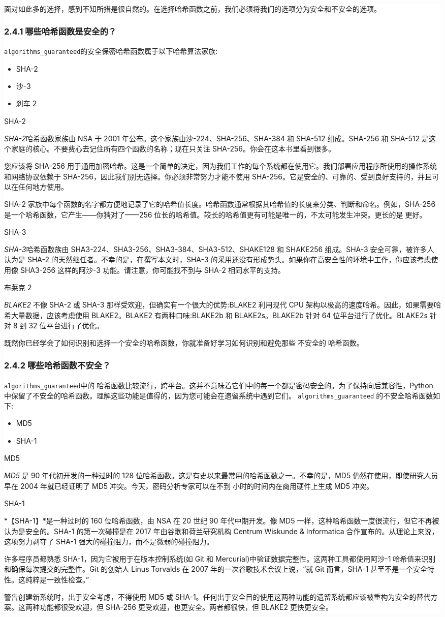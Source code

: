面对如此多的选择，感到不知所措是很自然的。在选择哈希函数之前，我们必须将我们的选项分为安全和不安全的选项。

### 2.4.1 哪些哈希函数是安全的？

`algorithms_guaranteed`的安全保密哈希函数属于以下哈希算法家族:

*   SHA-2

*   沙-3

*   刹车 2

SHA-2

*SHA-2*哈希函数家族由 NSA 于 2001 年公布。这个家族由沙-224、SHA-256、SHA-384 和 SHA-512 组成。SHA-256 和 SHA-512 是这个家庭的核心。不要费心去记住所有四个函数的名称；现在只关注 SHA-256。你会在这本书里看到很多。

您应该将 SHA-256 用于通用加密哈希。这是一个简单的决定，因为我们工作的每个系统都在使用它。我们部署应用程序所使用的操作系统和网络协议依赖于 SHA-256，因此我们别无选择。你必须非常努力才能不使用 SHA-256。它是安全的、可靠的、受到良好支持的，并且可以在任何地方使用。

SHA-2 家族中每个函数的名字都方便地记录了它的哈希值长度。哈希函数通常根据其哈希值的长度来分类、判断和命名。例如，SHA-256 是一个哈希函数，它产生——你猜对了——256 位长的哈希值。较长的哈希值更有可能是唯一的，不太可能发生冲突。更长的是 更好。

SHA-3

*SHA-3*哈希函数族由 SHA3-224、SHA3-256、SHA3-384、SHA3-512、SHAKE128 和 SHAKE256 组成。SHA-3 安全可靠，被许多人认为是 SHA-2 的天然继任者。不幸的是，在撰写本文时，SHA-3 的采用还没有形成势头。如果你在高安全性的环境中工作，你应该考虑使用像 SHA3-256 这样的阿沙-3 功能。请注意，你可能找不到与 SHA-2 相同水平的支持。

布莱克 2

*BLAKE2* 不像 SHA-2 或 SHA-3 那样受欢迎，但确实有一个很大的优势:BLAKE2 利用现代 CPU 架构以极高的速度哈希。因此，如果需要哈希大量数据，应该考虑使用 BLAKE2。BLAKE2 有两种口味:BLAKE2b 和 BLAKE2s。BLAKE2b 针对 64 位平台进行了优化。BLAKE2s 针对 8 到 32 位平台进行了优化。

既然你已经学会了如何识别和选择一个安全的哈希函数，你就准备好学习如何识别和避免那些 不安全的 哈希函数。

### 2.4.2 哪些哈希函数不安全？

`algorithms_guaranteed`中的 哈希函数比较流行，跨平台。这并不意味着它们中的每一个都是密码安全的。为了保持向后兼容性，Python 中保留了不安全的哈希函数。理解这些功能是值得的，因为您可能会在遗留系统中遇到它们。 `algorithms_guaranteed` 的不安全哈希函数如下:

*   MD5

*   SHA-1

MD5

*MD5* 是 90 年代初开发的一种过时的 128 位哈希函数。这是有史以来最常用的哈希函数之一。不幸的是，MD5 仍然在使用，即使研究人员早在 2004 年就已经证明了 MD5 冲突。今天，密码分析专家可以在不到 小时的时间内在商用硬件上生成 MD5 冲突。

SHA-1

*【SHA-1】*是一种过时的 160 位哈希函数，由 NSA 在 20 世纪 90 年代中期开发。像 MD5 一样，这种哈希函数一度很流行，但它不再被认为是安全的。SHA-1 的第一次碰撞是在 2017 年由谷歌和荷兰研究机构 Centrum Wiskunde & Informatica 合作宣布的。从理论上来说，这项努力剥夺了 SHA-1 强大的碰撞阻力，而不是微弱的碰撞阻力。

许多程序员都熟悉 SHA-1，因为它被用于在版本控制系统(如 Git 和 Mercurial)中验证数据完整性。这两种工具都使用阿沙-1 哈希值来识别和确保每次提交的完整性。Git 的创始人 Linus Torvalds 在 2007 年的一次谷歌技术会议上说，“就 Git 而言，SHA-1 甚至不是一个安全特性。这纯粹是一致性检查。”

警告创建新系统时，出于安全考虑，不得使用 MD5 或 SHA-1。任何出于安全目的使用这两种功能的遗留系统都应该被重构为安全的替代方案。这两种功能都很受欢迎，但 SHA-256 更受欢迎，也更安全。两者都很快，但 BLAKE2 更快更安全。
